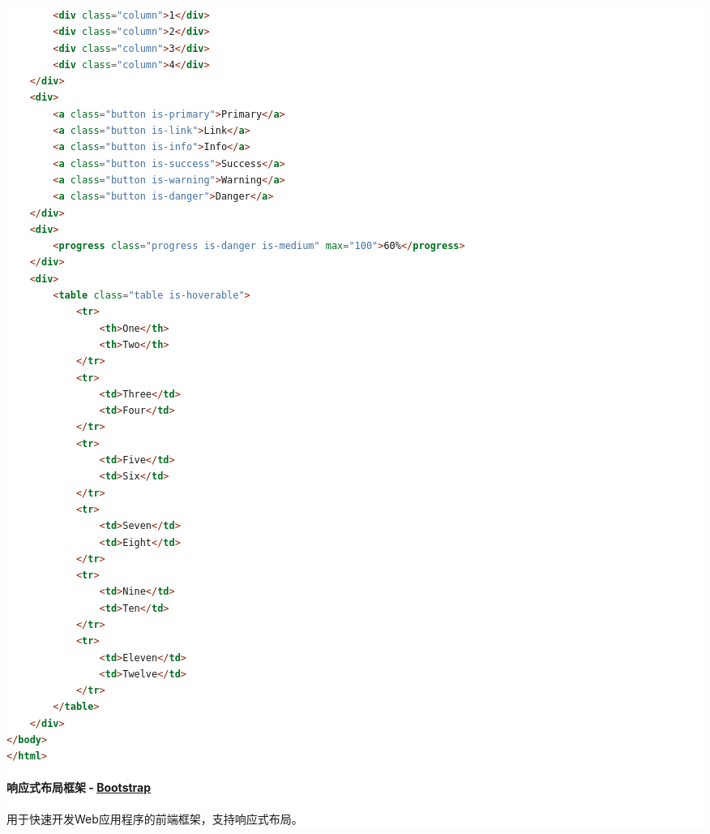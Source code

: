 ```HTML
		<div class="column">1</div>
		<div class="column">2</div>
		<div class="column">3</div>
		<div class="column">4</div>
	</div>
	<div>
		<a class="button is-primary">Primary</a>
		<a class="button is-link">Link</a>
		<a class="button is-info">Info</a>
		<a class="button is-success">Success</a>
		<a class="button is-warning">Warning</a>
		<a class="button is-danger">Danger</a>
	</div>
	<div>
		<progress class="progress is-danger is-medium" max="100">60%</progress>
	</div>
	<div>
		<table class="table is-hoverable">
			<tr>
				<th>One</th>
				<th>Two</th>
			</tr>
			<tr>
				<td>Three</td>
				<td>Four</td>
			</tr>
			<tr>
				<td>Five</td>
				<td>Six</td>
			</tr>
			<tr>
				<td>Seven</td>
				<td>Eight</td>
			</tr>
			<tr>
				<td>Nine</td>
				<td>Ten</td>
			</tr>
			<tr>
				<td>Eleven</td>
				<td>Twelve</td>
			</tr>
		</table>
	</div>
</body>
</html>
```

#### 响应式布局框架 - [Bootstrap](<http://www.bootcss.com/>)

用于快速开发Web应用程序的前端框架，支持响应式布局。
